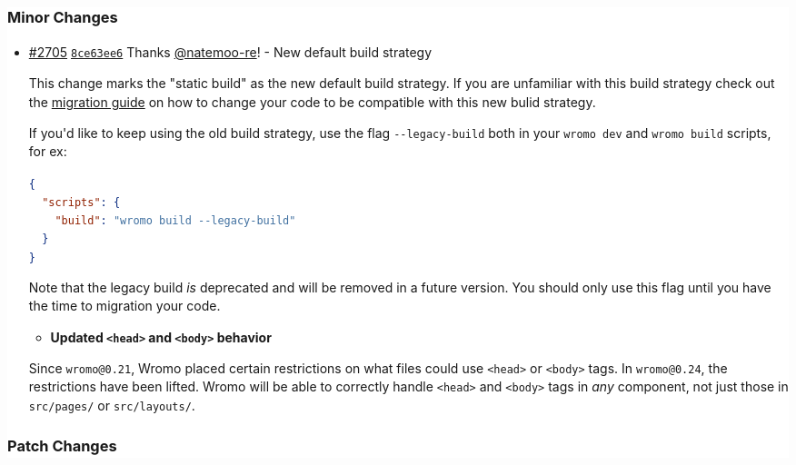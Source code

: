 ### Minor Changes

- [#2705](https://github.com/withwromo/wromo/pull/2705) [`8ce63ee6`](https://github.com/withwromo/wromo/commit/8ce63ee658677ecabcb3068f00413b51e7db30ef) Thanks [@natemoo-re](https://github.com/natemoo-re)! - New default build strategy

  This change marks the "static build" as the new default build strategy. If you are unfamiliar with this build strategy check out the [migration guide](https://docs.wromo.build/en/migrate/#planned-deprecations) on how to change your code to be compatible with this new bulid strategy.

  If you'd like to keep using the old build strategy, use the flag `--legacy-build` both in your `wromo dev` and `wromo build` scripts, for ex:

  ```json
  {
    "scripts": {
      "build": "wromo build --legacy-build"
    }
  }
  ```

  Note that the legacy build _is_ deprecated and will be removed in a future version. You should only use this flag until you have the time to migration your code.

  - **Updated `<head>` and `<body>` behavior**

  Since `wromo@0.21`, Wromo placed certain restrictions on what files could use `<head>` or `<body>` tags. In `wromo@0.24`, the restrictions have been lifted. Wromo will be able to correctly handle `<head>` and `<body>` tags in _any_ component, not just those in `src/pages/` or `src/layouts/`.

### Patch Changes

